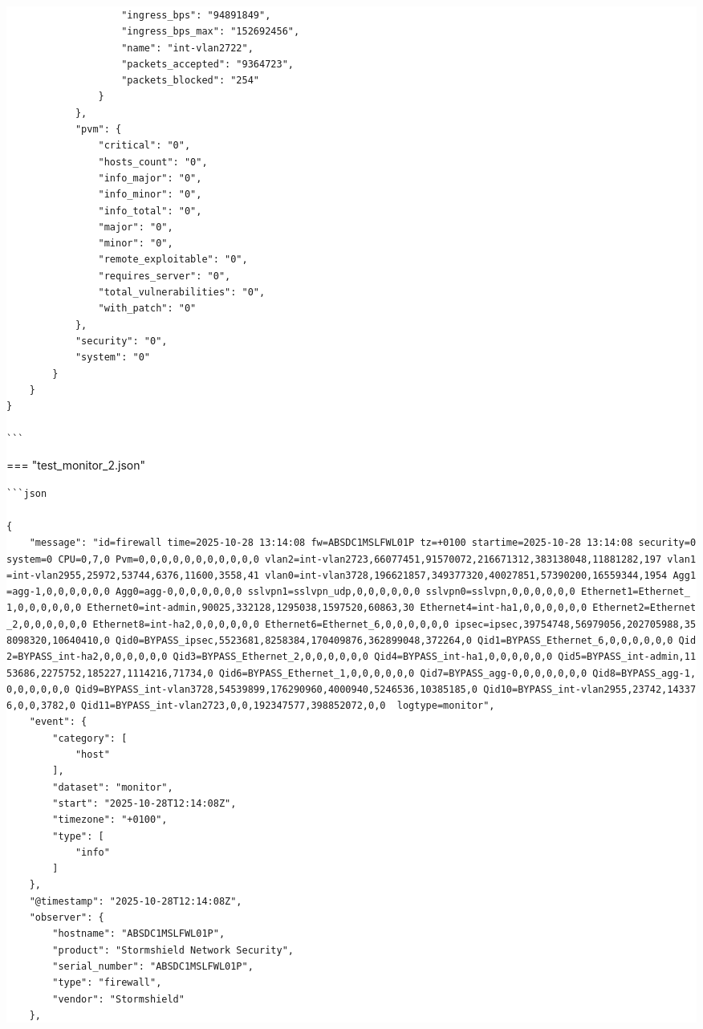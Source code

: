                         "ingress_bps": "94891849",
                        "ingress_bps_max": "152692456",
                        "name": "int-vlan2722",
                        "packets_accepted": "9364723",
                        "packets_blocked": "254"
                    }
                },
                "pvm": {
                    "critical": "0",
                    "hosts_count": "0",
                    "info_major": "0",
                    "info_minor": "0",
                    "info_total": "0",
                    "major": "0",
                    "minor": "0",
                    "remote_exploitable": "0",
                    "requires_server": "0",
                    "total_vulnerabilities": "0",
                    "with_patch": "0"
                },
                "security": "0",
                "system": "0"
            }
        }
    }
    	
	```


=== "test_monitor_2.json"

    ```json
	
    {
        "message": "id=firewall time=2025-10-28 13:14:08 fw=ABSDC1MSLFWL01P tz=+0100 startime=2025-10-28 13:14:08 security=0 system=0 CPU=0,7,0 Pvm=0,0,0,0,0,0,0,0,0,0,0 vlan2=int-vlan2723,66077451,91570072,216671312,383138048,11881282,197 vlan1=int-vlan2955,25972,53744,6376,11600,3558,41 vlan0=int-vlan3728,196621857,349377320,40027851,57390200,16559344,1954 Agg1=agg-1,0,0,0,0,0,0 Agg0=agg-0,0,0,0,0,0,0 sslvpn1=sslvpn_udp,0,0,0,0,0,0 sslvpn0=sslvpn,0,0,0,0,0,0 Ethernet1=Ethernet_1,0,0,0,0,0,0 Ethernet0=int-admin,90025,332128,1295038,1597520,60863,30 Ethernet4=int-ha1,0,0,0,0,0,0 Ethernet2=Ethernet_2,0,0,0,0,0,0 Ethernet8=int-ha2,0,0,0,0,0,0 Ethernet6=Ethernet_6,0,0,0,0,0,0 ipsec=ipsec,39754748,56979056,202705988,358098320,10640410,0 Qid0=BYPASS_ipsec,5523681,8258384,170409876,362899048,372264,0 Qid1=BYPASS_Ethernet_6,0,0,0,0,0,0 Qid2=BYPASS_int-ha2,0,0,0,0,0,0 Qid3=BYPASS_Ethernet_2,0,0,0,0,0,0 Qid4=BYPASS_int-ha1,0,0,0,0,0,0 Qid5=BYPASS_int-admin,1153686,2275752,185227,1114216,71734,0 Qid6=BYPASS_Ethernet_1,0,0,0,0,0,0 Qid7=BYPASS_agg-0,0,0,0,0,0,0 Qid8=BYPASS_agg-1,0,0,0,0,0,0 Qid9=BYPASS_int-vlan3728,54539899,176290960,4000940,5246536,10385185,0 Qid10=BYPASS_int-vlan2955,23742,143376,0,0,3782,0 Qid11=BYPASS_int-vlan2723,0,0,192347577,398852072,0,0  logtype=monitor",
        "event": {
            "category": [
                "host"
            ],
            "dataset": "monitor",
            "start": "2025-10-28T12:14:08Z",
            "timezone": "+0100",
            "type": [
                "info"
            ]
        },
        "@timestamp": "2025-10-28T12:14:08Z",
        "observer": {
            "hostname": "ABSDC1MSLFWL01P",
            "product": "Stormshield Network Security",
            "serial_number": "ABSDC1MSLFWL01P",
            "type": "firewall",
            "vendor": "Stormshield"
        },